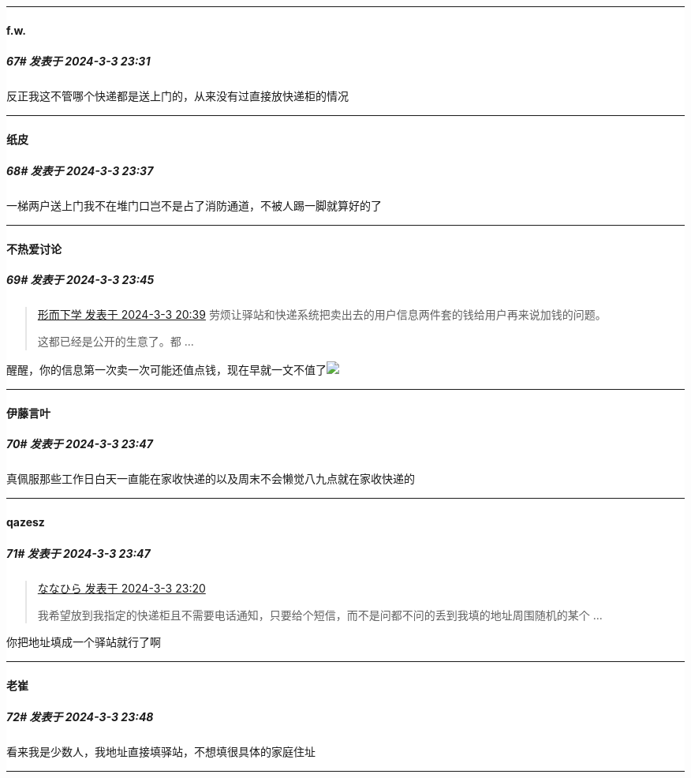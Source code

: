 *****

####  f.w.  
##### 67#       发表于 2024-3-3 23:31

反正我这不管哪个快递都是送上门的，从来没有过直接放快递柜的情况


*****

####  纸皮  
##### 68#       发表于 2024-3-3 23:37

一梯两户送上门我不在堆门口岂不是占了消防通道，不被人踢一脚就算好的了


*****

####  不热爱讨论  
##### 69#       发表于 2024-3-3 23:45

<blockquote><a href="httphttps://bbs.saraba1st.com/2b/forum.php?mod=redirect&amp;goto=findpost&amp;pid=64134503&amp;ptid=2173970" target="_blank">形而下学 发表于 2024-3-3 20:39</a>
劳烦让驿站和快递系统把卖出去的用户信息两件套的钱给用户再来说加钱的问题。

这都已经是公开的生意了。都 ...</blockquote>
醒醒，你的信息第一次卖一次可能还值点钱，现在早就一文不值了<img src="https://static.saraba1st.com/image/smiley/face2017/037.png" referrerpolicy="no-referrer">

*****

####  伊藤言叶  
##### 70#       发表于 2024-3-3 23:47

真佩服那些工作日白天一直能在家收快递的以及周末不会懒觉八九点就在家收快递的

*****

####  qazesz  
##### 71#       发表于 2024-3-3 23:47

<blockquote><a href="httphttps://bbs.saraba1st.com/2b/forum.php?mod=redirect&amp;goto=findpost&amp;pid=64135841&amp;ptid=2173970" target="_blank">ななひら 发表于 2024-3-3 23:20</a>

我希望放到我指定的快递柜且不需要电话通知，只要给个短信，而不是问都不问的丢到我填的地址周围随机的某个 ...</blockquote>
你把地址填成一个驿站就行了啊

*****

####  老崔  
##### 72#       发表于 2024-3-3 23:48

看来我是少数人，我地址直接填驿站，不想填很具体的家庭住址


*****
